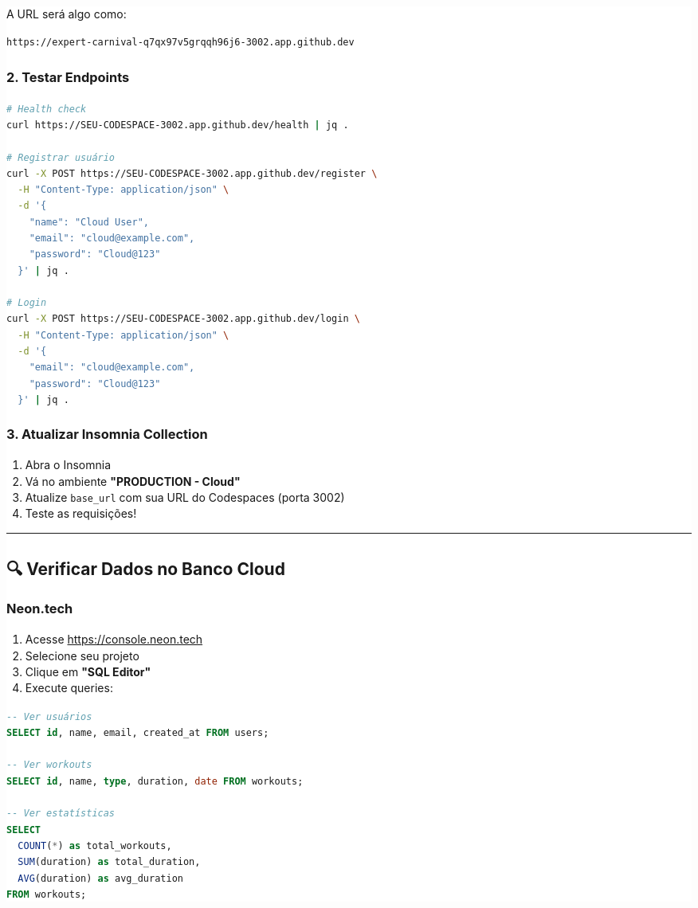 A URL será algo como:
```
https://expert-carnival-q7qx97v5grqqh96j6-3002.app.github.dev
```

### 2. Testar Endpoints

```bash
# Health check
curl https://SEU-CODESPACE-3002.app.github.dev/health | jq .

# Registrar usuário
curl -X POST https://SEU-CODESPACE-3002.app.github.dev/register \
  -H "Content-Type: application/json" \
  -d '{
    "name": "Cloud User",
    "email": "cloud@example.com",
    "password": "Cloud@123"
  }' | jq .

# Login
curl -X POST https://SEU-CODESPACE-3002.app.github.dev/login \
  -H "Content-Type: application/json" \
  -d '{
    "email": "cloud@example.com",
    "password": "Cloud@123"
  }' | jq .
```

### 3. Atualizar Insomnia Collection

1. Abra o Insomnia
2. Vá no ambiente **"PRODUCTION - Cloud"**
3. Atualize `base_url` com sua URL do Codespaces (porta 3002)
4. Teste as requisições!

---

## 🔍 Verificar Dados no Banco Cloud

### Neon.tech

1. Acesse https://console.neon.tech
2. Selecione seu projeto
3. Clique em **"SQL Editor"**
4. Execute queries:

```sql
-- Ver usuários
SELECT id, name, email, created_at FROM users;

-- Ver workouts
SELECT id, name, type, duration, date FROM workouts;

-- Ver estatísticas
SELECT 
  COUNT(*) as total_workouts,
  SUM(duration) as total_duration,
  AVG(duration) as avg_duration
FROM workouts;
```
